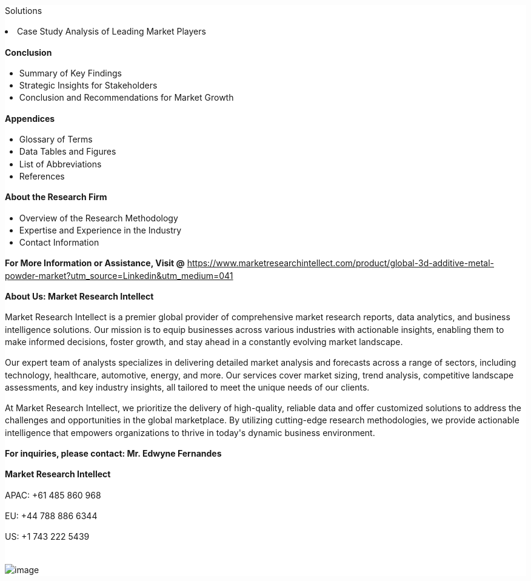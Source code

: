 Solutions</li><li>Case Study Analysis of Leading Market Players</li></ul><p><strong>Conclusion</strong></p><ul><li>Summary of Key Findings</li><li>Strategic Insights for Stakeholders</li><li>Conclusion and Recommendations for Market Growth</li></ul><p><strong>Appendices</strong></p><ul><li>Glossary of Terms</li><li>Data Tables and Figures</li><li>List of Abbreviations</li><li>References</li></ul><p><strong>About the Research Firm</strong></p><ul><li>Overview of the Research Methodology</li><li>Expertise and Experience in the Industry</li><li>Contact Information</li></ul></div><div class="article-main__content" data-test-id="publishing-text-block"><p><span class="font-[700]"><strong>For More Information or Assistance, Visit @</strong>&nbsp;<a href="https://www.marketresearchintellect.com/product/global-3d-additive-metal-powder-market?utm_source=Linkedin&utm_medium=041">https://www.marketresearchintellect.com/product/global-3d-additive-metal-powder-market?utm_source=Linkedin&utm_medium=041</a></span></p><p><strong>About Us: Market Research Intellect</strong></p><p>Market Research Intellect is a premier global provider of comprehensive market research reports, data analytics, and business intelligence solutions. Our mission is to equip businesses across various industries with actionable insights, enabling them to make informed decisions, foster growth, and stay ahead in a constantly evolving market landscape.</p><p>Our expert team of analysts specializes in delivering detailed market analysis and forecasts across a range of sectors, including technology, healthcare, automotive, energy, and more. Our services cover market sizing, trend analysis, competitive landscape assessments, and key industry insights, all tailored to meet the unique needs of our clients.</p><p>At Market Research Intellect, we prioritize the delivery of high-quality, reliable data and offer customized solutions to address the challenges and opportunities in the global marketplace. By utilizing cutting-edge research methodologies, we provide actionable intelligence that empowers organizations to thrive in today's dynamic business environment.</p><p><strong>For inquiries, please contact: Mr. Edwyne Fernandes</strong></p><p><strong>Market Research Intellect</strong></p><p>APAC: +61 485 860 968</p><p>EU: +44 788 886 6344</p><p>US: +1 743 222 5439</p></div><div class="article-main__content" data-test-id="publishing-text-block">&nbsp;</div>
![image](https://github.com/user-attachments/assets/1be967b6-8707-4598-8f33-b7d154a9689b)
